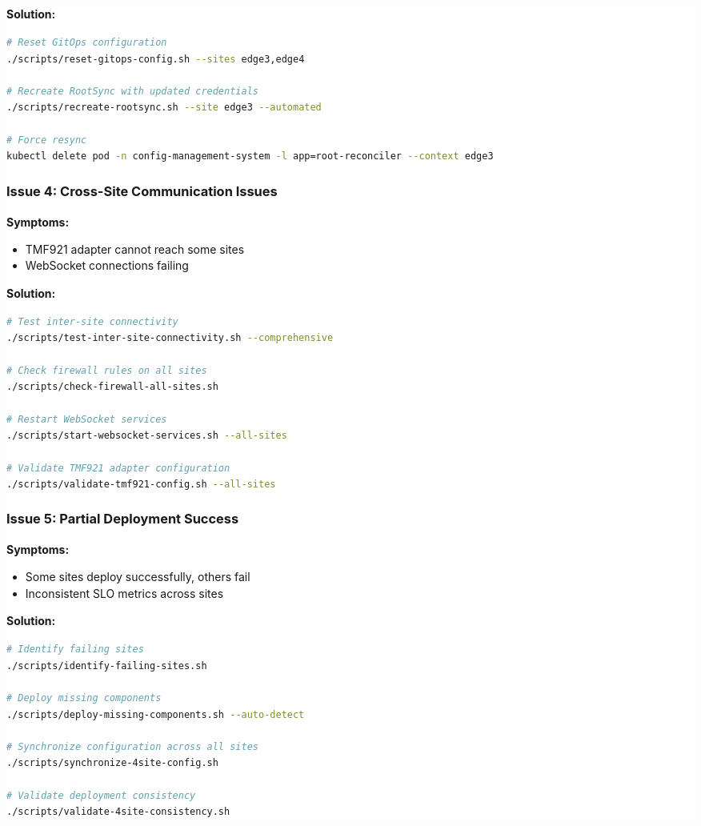 **Solution:**
```bash
# Reset GitOps configuration
./scripts/reset-gitops-config.sh --sites edge3,edge4

# Recreate RootSync with updated credentials
./scripts/recreate-rootsync.sh --site edge3 --automated

# Force resync
kubectl delete pod -n config-management-system -l app=root-reconciler --context edge3
```

### Issue 4: Cross-Site Communication Issues

**Symptoms:**
- TMF921 adapter cannot reach some sites
- WebSocket connections failing

**Solution:**
```bash
# Test inter-site connectivity
./scripts/test-inter-site-connectivity.sh --comprehensive

# Check firewall rules on all sites
./scripts/check-firewall-all-sites.sh

# Restart WebSocket services
./scripts/start-websocket-services.sh --all-sites

# Validate TMF921 adapter configuration
./scripts/validate-tmf921-config.sh --all-sites
```

### Issue 5: Partial Deployment Success

**Symptoms:**
- Some sites deploy successfully, others fail
- Inconsistent SLO metrics across sites

**Solution:**
```bash
# Identify failing sites
./scripts/identify-failing-sites.sh

# Deploy missing components
./scripts/deploy-missing-components.sh --auto-detect

# Synchronize configuration across all sites
./scripts/synchronize-4site-config.sh

# Validate deployment consistency
./scripts/validate-4site-consistency.sh
```
